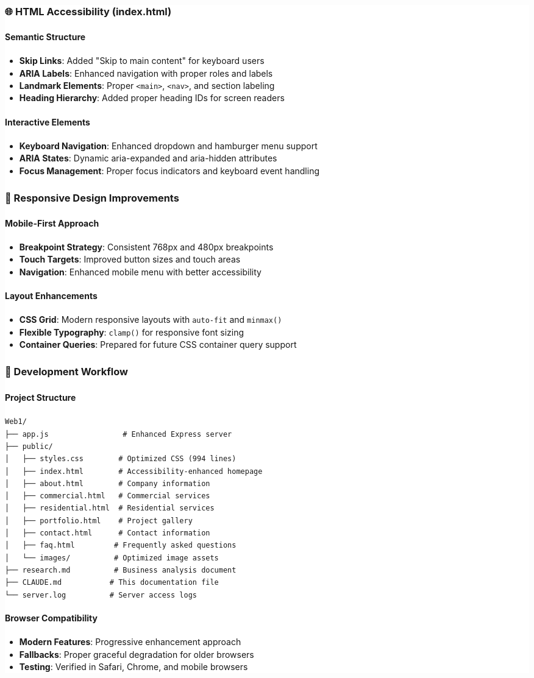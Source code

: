 ### 🌐 HTML Accessibility (index.html)

#### Semantic Structure
- **Skip Links**: Added "Skip to main content" for keyboard users
- **ARIA Labels**: Enhanced navigation with proper roles and labels
- **Landmark Elements**: Proper `<main>`, `<nav>`, and section labeling
- **Heading Hierarchy**: Added proper heading IDs for screen readers

#### Interactive Elements
- **Keyboard Navigation**: Enhanced dropdown and hamburger menu support
- **ARIA States**: Dynamic aria-expanded and aria-hidden attributes
- **Focus Management**: Proper focus indicators and keyboard event handling

### 📱 Responsive Design Improvements

#### Mobile-First Approach
- **Breakpoint Strategy**: Consistent 768px and 480px breakpoints
- **Touch Targets**: Improved button sizes and touch areas
- **Navigation**: Enhanced mobile menu with better accessibility

#### Layout Enhancements
- **CSS Grid**: Modern responsive layouts with `auto-fit` and `minmax()`
- **Flexible Typography**: `clamp()` for responsive font sizing
- **Container Queries**: Prepared for future CSS container query support

### 🔧 Development Workflow

#### Project Structure
```
Web1/
├── app.js                 # Enhanced Express server
├── public/
│   ├── styles.css        # Optimized CSS (994 lines)
│   ├── index.html        # Accessibility-enhanced homepage
│   ├── about.html        # Company information
│   ├── commercial.html   # Commercial services
│   ├── residential.html  # Residential services
│   ├── portfolio.html    # Project gallery
│   ├── contact.html      # Contact information
│   ├── faq.html         # Frequently asked questions
│   └── images/          # Optimized image assets
├── research.md          # Business analysis document
├── CLAUDE.md           # This documentation file
└── server.log          # Server access logs
```

#### Browser Compatibility
- **Modern Features**: Progressive enhancement approach
- **Fallbacks**: Proper graceful degradation for older browsers
- **Testing**: Verified in Safari, Chrome, and mobile browsers
